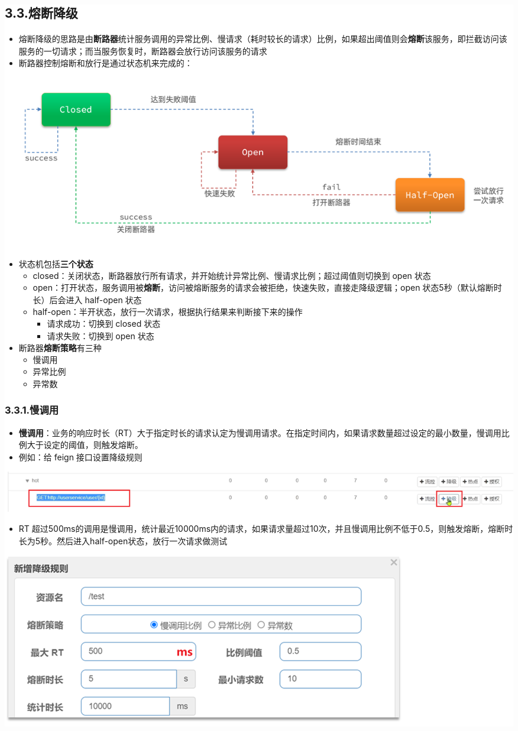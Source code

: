## 3.3.熔断降级

- 熔断降级的思路是由**断路器**统计服务调用的异常比例、慢请求（耗时较长的请求）比例，如果超出阈值则会**熔断**该服务，即拦截访问该服务的一切请求；而当服务恢复时，断路器会放行访问该服务的请求
- 断路器控制熔断和放行是通过状态机来完成的：

![image-20210716130958518](pics/image-20210716130958518.png)

- 状态机包括**三个状态**
  - closed：关闭状态，断路器放行所有请求，并开始统计异常比例、慢请求比例；超过阈值则切换到 open 状态
  - open：打开状态，服务调用被**熔断**，访问被熔断服务的请求会被拒绝，快速失败，直接走降级逻辑；open 状态5秒（默认熔断时长）后会进入 half-open 状态
  - half-open：半开状态，放行一次请求，根据执行结果来判断接下来的操作
    - 请求成功：切换到 closed 状态
    - 请求失败：切换到 open 状态
- 断路器**熔断策略**有三种
  - 慢调用
  - 异常比例
  - 异常数

### 3.3.1.慢调用

- **慢调用**：业务的响应时长（RT）大于指定时长的请求认定为慢调用请求。在指定时间内，如果请求数量超过设定的最小数量，慢调用比例大于设定的阈值，则触发熔断。
- 例如：给 feign 接口设置降级规则

![image-20210716150654094](pics/image-20210716150654094.png)

- RT 超过500ms的调用是慢调用，统计最近10000ms内的请求，如果请求量超过10次，并且慢调用比例不低于0.5，则触发熔断，熔断时长为5秒。然后进入half-open状态，放行一次请求做测试

![image-20210716145934347](pics/image-20210716145934347.png)
